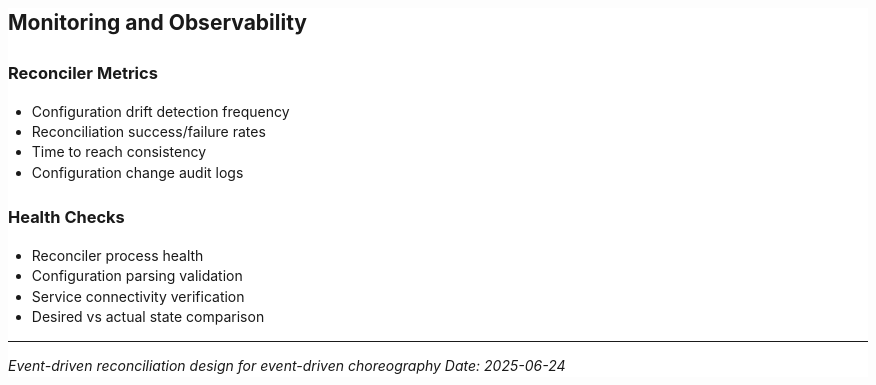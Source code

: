 ## Monitoring and Observability

### Reconciler Metrics
- Configuration drift detection frequency
- Reconciliation success/failure rates
- Time to reach consistency
- Configuration change audit logs

### Health Checks
- Reconciler process health
- Configuration parsing validation
- Service connectivity verification
- Desired vs actual state comparison

---

*Event-driven reconciliation design for event-driven choreography*
*Date: 2025-06-24*